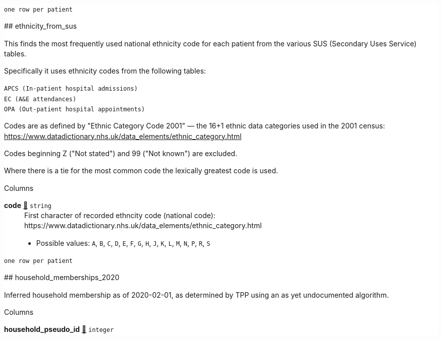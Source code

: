   </dd>
</div>

  </dl>
</div>


<p class="dimension-indicator"><code>one row per patient</code></p>
## ethnicity_from_sus

This finds the most frequently used national ethnicity code for each patient from
the various SUS (Secondary Uses Service) tables.

Specifically it uses ethnicity codes from the following tables:

    APCS (In-patient hospital admissions)
    EC (A&E attendances)
    OPA (Out-patient hospital appointments)

Codes are as defined by "Ethnic Category Code 2001" — the 16+1 ethnic data
categories used in the 2001 census:
https://www.datadictionary.nhs.uk/data_elements/ethnic_category.html

Codes beginning Z ("Not stated") and 99 ("Not known") are excluded.

Where there is a tie for the most common code the lexically greatest code is used.
<div markdown="block" class="definition-list-wrapper">
  <div class="title">Columns</div>
  <dl markdown="block">
<div markdown="block">
  <dt id="ethnicity_from_sus.code">
    <strong>code</strong>
    <a class="headerlink" href="#ethnicity_from_sus.code" title="Permanent link">🔗</a>
    <code>string</code>
  </dt>
  <dd markdown="block">
First character of recorded ethncity code (national code):
https://www.datadictionary.nhs.uk/data_elements/ethnic_category.html

 * Possible values: `A`, `B`, `C`, `D`, `E`, `F`, `G`, `H`, `J`, `K`, `L`, `M`, `N`, `P`, `R`, `S`
  </dd>
</div>

  </dl>
</div>


<p class="dimension-indicator"><code>one row per patient</code></p>
## household_memberships_2020

Inferred household membership as of 2020-02-01, as determined by TPP using an as yet
undocumented algorithm.
<div markdown="block" class="definition-list-wrapper">
  <div class="title">Columns</div>
  <dl markdown="block">
<div markdown="block">
  <dt id="household_memberships_2020.household_pseudo_id">
    <strong>household_pseudo_id</strong>
    <a class="headerlink" href="#household_memberships_2020.household_pseudo_id" title="Permanent link">🔗</a>
    <code>integer</code>
  </dt>
  <dd markdown="block">

